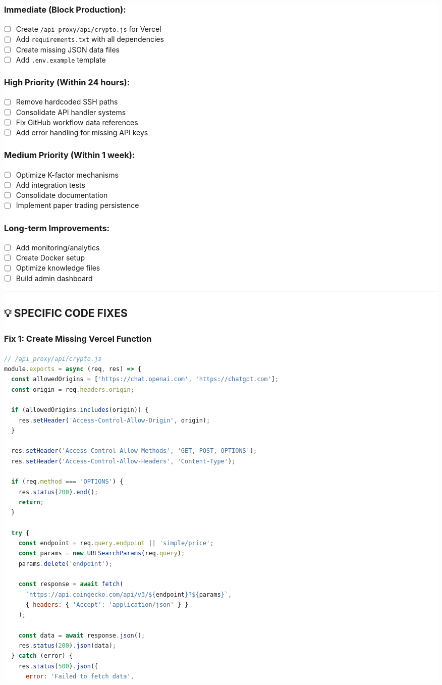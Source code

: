 ### Immediate (Block Production):
- [ ] Create `/api_proxy/api/crypto.js` for Vercel
- [ ] Add `requirements.txt` with all dependencies
- [ ] Create missing JSON data files
- [ ] Add `.env.example` template

### High Priority (Within 24 hours):
- [ ] Remove hardcoded SSH paths
- [ ] Consolidate API handler systems
- [ ] Fix GitHub workflow data references
- [ ] Add error handling for missing API keys

### Medium Priority (Within 1 week):
- [ ] Optimize K-factor mechanisms
- [ ] Add integration tests
- [ ] Consolidate documentation
- [ ] Implement paper trading persistence

### Long-term Improvements:
- [ ] Add monitoring/analytics
- [ ] Create Docker setup
- [ ] Optimize knowledge files
- [ ] Build admin dashboard

---

## 💡 SPECIFIC CODE FIXES

### Fix 1: Create Missing Vercel Function
```javascript
// /api_proxy/api/crypto.js
module.exports = async (req, res) => {
  const allowedOrigins = ['https://chat.openai.com', 'https://chatgpt.com'];
  const origin = req.headers.origin;

  if (allowedOrigins.includes(origin)) {
    res.setHeader('Access-Control-Allow-Origin', origin);
  }

  res.setHeader('Access-Control-Allow-Methods', 'GET, POST, OPTIONS');
  res.setHeader('Access-Control-Allow-Headers', 'Content-Type');

  if (req.method === 'OPTIONS') {
    res.status(200).end();
    return;
  }

  try {
    const endpoint = req.query.endpoint || 'simple/price';
    const params = new URLSearchParams(req.query);
    params.delete('endpoint');

    const response = await fetch(
      `https://api.coingecko.com/api/v3/${endpoint}?${params}`,
      { headers: { 'Accept': 'application/json' } }
    );

    const data = await response.json();
    res.status(200).json(data);
  } catch (error) {
    res.status(500).json({
      error: 'Failed to fetch data',
```